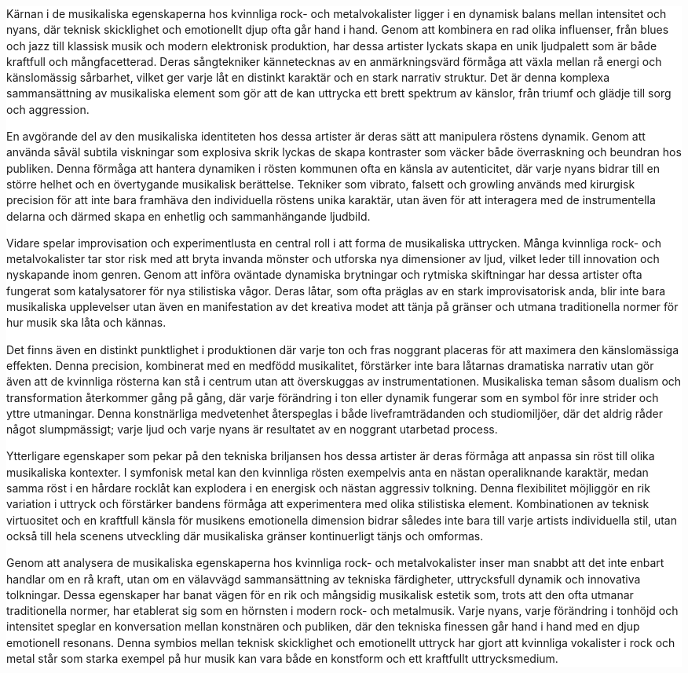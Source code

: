 Kärnan i de musikaliska egenskaperna hos kvinnliga rock- och metalvokalister ligger i en dynamisk balans mellan intensitet och nyans, där teknisk skicklighet och emotionellt djup ofta går hand i hand. Genom att kombinera en rad olika influenser, från blues och jazz till klassisk musik och modern elektronisk produktion, har dessa artister lyckats skapa en unik ljudpalett som är både kraftfull och mångfacetterad. Deras sångtekniker kännetecknas av en anmärkningsvärd förmåga att växla mellan rå energi och känslomässig sårbarhet, vilket ger varje låt en distinkt karaktär och en stark narrativ struktur. Det är denna komplexa sammansättning av musikaliska element som gör att de kan uttrycka ett brett spektrum av känslor, från triumf och glädje till sorg och aggression.

En avgörande del av den musikaliska identiteten hos dessa artister är deras sätt att manipulera röstens dynamik. Genom att använda såväl subtila viskningar som explosiva skrik lyckas de skapa kontraster som väcker både överraskning och beundran hos publiken. Denna förmåga att hantera dynamiken i rösten kommunen ofta en känsla av autenticitet, där varje nyans bidrar till en större helhet och en övertygande musikalisk berättelse. Tekniker som vibrato, falsett och growling används med kirurgisk precision för att inte bara framhäva den individuella röstens unika karaktär, utan även för att interagera med de instrumentella delarna och därmed skapa en enhetlig och sammanhängande ljudbild.

Vidare spelar improvisation och experimentlusta en central roll i att forma de musikaliska uttrycken. Många kvinnliga rock- och metalvokalister tar stor risk med att bryta invanda mönster och utforska nya dimensioner av ljud, vilket leder till innovation och nyskapande inom genren. Genom att införa oväntade dynamiska brytningar och rytmiska skiftningar har dessa artister ofta fungerat som katalysatorer för nya stilistiska vågor. Deras låtar, som ofta präglas av en stark improvisatorisk anda, blir inte bara musikaliska upplevelser utan även en manifestation av det kreativa modet att tänja på gränser och utmana traditionella normer för hur musik ska låta och kännas.

Det finns även en distinkt punktlighet i produktionen där varje ton och fras noggrant placeras för att maximera den känslomässiga effekten. Denna precision, kombinerat med en medfödd musikalitet, förstärker inte bara låtarnas dramatiska narrativ utan gör även att de kvinnliga rösterna kan stå i centrum utan att överskuggas av instrumentationen. Musikaliska teman såsom dualism och transformation återkommer gång på gång, där varje förändring i ton eller dynamik fungerar som en symbol för inre strider och yttre utmaningar. Denna konstnärliga medvetenhet återspeglas i både liveframträdanden och studiomiljöer, där det aldrig råder något slumpmässigt; varje ljud och varje nyans är resultatet av en noggrant utarbetad process.

Ytterligare egenskaper som pekar på den tekniska briljansen hos dessa artister är deras förmåga att anpassa sin röst till olika musikaliska kontexter. I symfonisk metal kan den kvinnliga rösten exempelvis anta en nästan operaliknande karaktär, medan samma röst i en hårdare rocklåt kan explodera i en energisk och nästan aggressiv tolkning. Denna flexibilitet möjliggör en rik variation i uttryck och förstärker bandens förmåga att experimentera med olika stilistiska element. Kombinationen av teknisk virtuositet och en kraftfull känsla för musikens emotionella dimension bidrar således inte bara till varje artists individuella stil, utan också till hela scenens utveckling där musikaliska gränser kontinuerligt tänjs och omformas.

Genom att analysera de musikaliska egenskaperna hos kvinnliga rock- och metalvokalister inser man snabbt att det inte enbart handlar om en rå kraft, utan om en välavvägd sammansättning av tekniska färdigheter, uttrycksfull dynamik och innovativa tolkningar. Dessa egenskaper har banat vägen för en rik och mångsidig musikalisk estetik som, trots att den ofta utmanar traditionella normer, har etablerat sig som en hörnsten i modern rock- och metalmusik. Varje nyans, varje förändring i tonhöjd och intensitet speglar en konversation mellan konstnären och publiken, där den tekniska finessen går hand i hand med en djup emotionell resonans. Denna symbios mellan teknisk skicklighet och emotionellt uttryck har gjort att kvinnliga vokalister i rock och metal står som starka exempel på hur musik kan vara både en konstform och ett kraftfullt uttrycksmedium.

